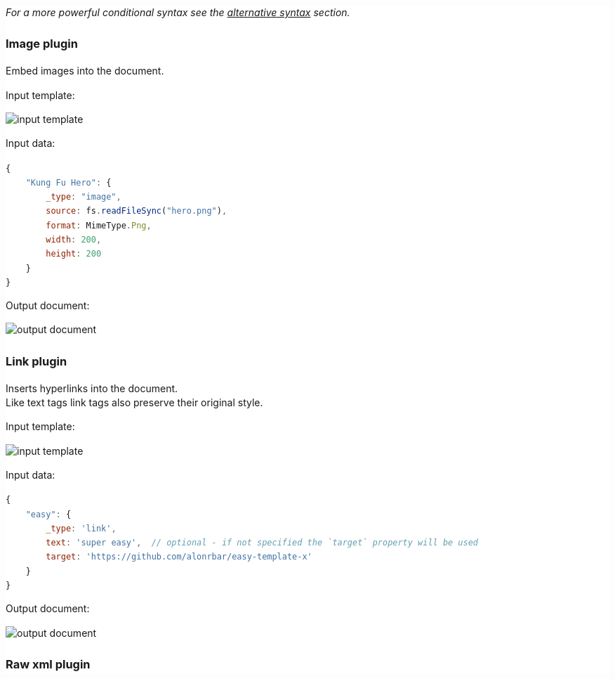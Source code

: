 _For a more powerful conditional syntax see the [alternative syntax](#advanced-syntax-and-custom-resolvers) section._

### Image plugin

Embed images into the document.

Input template:

![input template](./docs/assets/image-plugin-in.png?raw=true)

Input data:

```javascript
{
    "Kung Fu Hero": {
        _type: "image",
        source: fs.readFileSync("hero.png"),
        format: MimeType.Png,
        width: 200,
        height: 200
    }
}
```

Output document:

![output document](./docs/assets/image-plugin-out.png?raw=true)

### Link plugin

Inserts hyperlinks into the document.  
Like text tags link tags also preserve their original style.

Input template:

![input template](./docs/assets/link-plugin-in.png?raw=true)

Input data:

```javascript
{
    "easy": {
        _type: 'link',
        text: 'super easy',  // optional - if not specified the `target` property will be used
        target: 'https://github.com/alonrbar/easy-template-x'
    }
}
```

Output document:

![output document](./docs/assets/link-plugin-out.png?raw=true)

### Raw xml plugin
